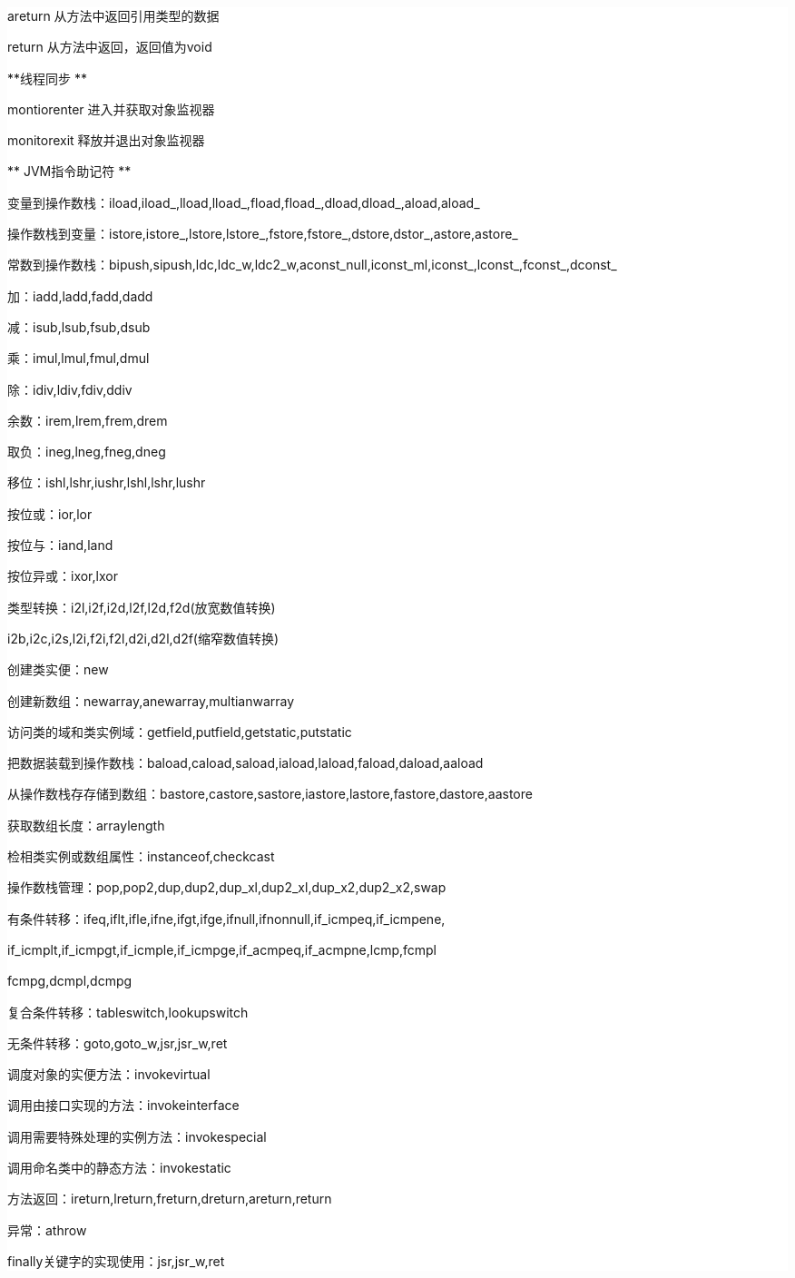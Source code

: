 areturn 从方法中返回引用类型的数据

return 从方法中返回，返回值为void

**线程同步 **

montiorenter 进入并获取对象监视器

monitorexit 释放并退出对象监视器

 ** JVM指令助记符 **

变量到操作数栈：iload,iload_,lload,lload_,fload,fload_,dload,dload_,aload,aload_

操作数栈到变量：istore,istore_,lstore,lstore_,fstore,fstore_,dstore,dstor_,astore,astore_

常数到操作数栈：bipush,sipush,ldc,ldc_w,ldc2_w,aconst_null,iconst_ml,iconst_,lconst_,fconst_,dconst_

加：iadd,ladd,fadd,dadd

减：isub,lsub,fsub,dsub

乘：imul,lmul,fmul,dmul

除：idiv,ldiv,fdiv,ddiv

余数：irem,lrem,frem,drem

取负：ineg,lneg,fneg,dneg

移位：ishl,lshr,iushr,lshl,lshr,lushr

按位或：ior,lor

按位与：iand,land

按位异或：ixor,lxor

类型转换：i2l,i2f,i2d,l2f,l2d,f2d(放宽数值转换)

i2b,i2c,i2s,l2i,f2i,f2l,d2i,d2l,d2f(缩窄数值转换)

创建类实便：new

创建新数组：newarray,anewarray,multianwarray

访问类的域和类实例域：getfield,putfield,getstatic,putstatic

把数据装载到操作数栈：baload,caload,saload,iaload,laload,faload,daload,aaload

从操作数栈存存储到数组：bastore,castore,sastore,iastore,lastore,fastore,dastore,aastore

获取数组长度：arraylength

检相类实例或数组属性：instanceof,checkcast

操作数栈管理：pop,pop2,dup,dup2,dup_xl,dup2_xl,dup_x2,dup2_x2,swap

有条件转移：ifeq,iflt,ifle,ifne,ifgt,ifge,ifnull,ifnonnull,if_icmpeq,if_icmpene,

if_icmplt,if_icmpgt,if_icmple,if_icmpge,if_acmpeq,if_acmpne,lcmp,fcmpl

fcmpg,dcmpl,dcmpg

复合条件转移：tableswitch,lookupswitch

无条件转移：goto,goto_w,jsr,jsr_w,ret

调度对象的实便方法：invokevirtual

调用由接口实现的方法：invokeinterface

调用需要特殊处理的实例方法：invokespecial

调用命名类中的静态方法：invokestatic

方法返回：ireturn,lreturn,freturn,dreturn,areturn,return

异常：athrow

finally关键字的实现使用：jsr,jsr_w,ret

